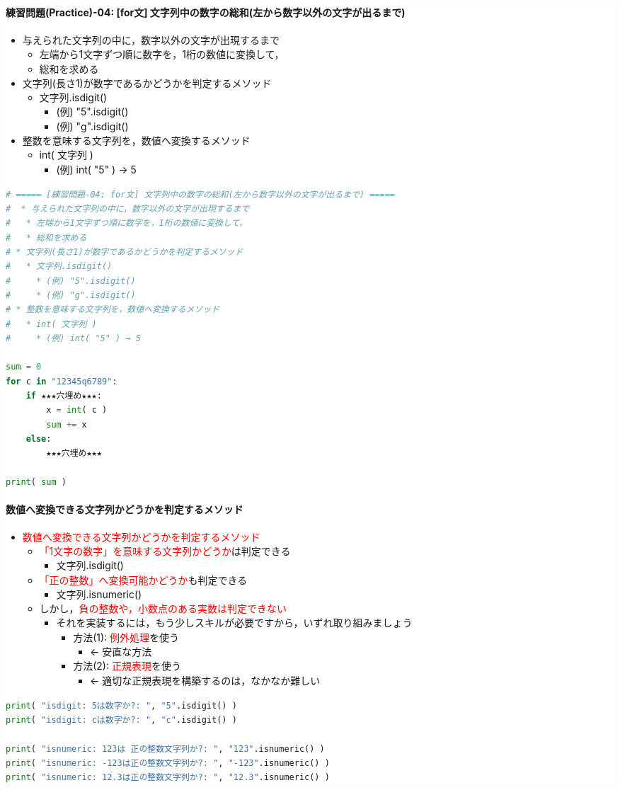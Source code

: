#### 練習問題(Practice)-04: [for文] 文字列中の数字の総和(左から数字以外の文字が出るまで)

  * 与えられた文字列の中に，数字以外の文字が出現するまで
    * 左端から1文字ずつ順に数字を，1桁の数値に変換して，
    * 総和を求める
  * 文字列(長さ1)が数字であるかどうかを判定するメソッド
    * 文字列.isdigit()
      * (例) "5".isdigit()
      * (例) "g".isdigit()
  * 整数を意味する文字列を，数値へ変換するメソッド
    * int( 文字列 )
      * (例) int( "5" ) → 5


```python
# ===== [練習問題-04: for文] 文字列中の数字の総和(左から数字以外の文字が出るまで) =====
#  * 与えられた文字列の中に，数字以外の文字が出現するまで
#   * 左端から1文字ずつ順に数字を，1桁の数値に変換して，
#   * 総和を求める
# * 文字列(長さ1)が数字であるかどうかを判定するメソッド
#   * 文字列.isdigit()
#     * (例) "5".isdigit()
#     * (例) "g".isdigit()
# * 整数を意味する文字列を，数値へ変換するメソッド
#   * int( 文字列 )
#     * (例) int( "5" ) → 5

sum = 0
for c in "12345q6789":
    if ★★★穴埋め★★★:
        x = int( c )
        sum += x
    else:
        ★★★穴埋め★★★

print( sum )
```

#### 数値へ変換できる文字列かどうかを判定するメソッド

  * <span style="color: red; ">数値へ変換できる文字列かどうかを判定するメソッド</span>
    * <span style="color: red; ">「1文字の数字」を意味する文字列かどうか</span>は判定できる
      * 文字列.isdigit()
    * <span style="color: red; ">「正の整数」へ変換可能かどうか</span>も判定できる
      * 文字列.isnumeric()
    * しかし，<span style="color: red; ">負の整数や，小数点のある実数は判定できない</span>
      * それを実装するには，もう少しスキルが必要ですから，いずれ取り組みましょう
        * 方法(1): <span style="color: red; ">例外処理</span>を使う
          * ← 安直な方法
        * 方法(2): <span style="color: red; ">正規表現</span>を使う
          * ← 適切な正規表現を構築するのは，なかなか難しい


```python
print( "isdigit: 5は数字か?: ", "5".isdigit() )
print( "isdigit: cは数字か?: ", "c".isdigit() )

print( "isnumeric: 123は 正の整数文字列か?: ", "123".isnumeric() )
print( "isnumeric: -123は正の整数文字列か?: ", "-123".isnumeric() )
print( "isnumeric: 12.3は正の整数文字列か?: ", "12.3".isnumeric() )
```
